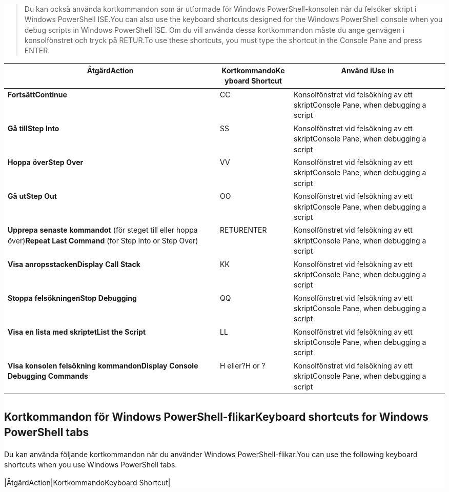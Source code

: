 > <span data-ttu-id="e7c62-247">Du kan också använda kortkommandon som är utformade för Windows PowerShell-konsolen när du felsöker skript i Windows PowerShell ISE.</span><span class="sxs-lookup"><span data-stu-id="e7c62-247">You can also use the keyboard shortcuts designed for the Windows PowerShell console when you debug scripts in Windows PowerShell ISE.</span></span> <span data-ttu-id="e7c62-248">Om du vill använda dessa kortkommandon måste du ange genvägen i konsolfönstret och tryck på RETUR.</span><span class="sxs-lookup"><span data-stu-id="e7c62-248">To use these shortcuts, you must type the shortcut in the Console Pane and press ENTER.</span></span>

|<span data-ttu-id="e7c62-249">Åtgärd</span><span class="sxs-lookup"><span data-stu-id="e7c62-249">Action</span></span>|<span data-ttu-id="e7c62-250">Kortkommando</span><span class="sxs-lookup"><span data-stu-id="e7c62-250">Keyboard Shortcut</span></span>|<span data-ttu-id="e7c62-251">Använd i</span><span class="sxs-lookup"><span data-stu-id="e7c62-251">Use in</span></span>|
|----------|---------------------|----------|
|<span data-ttu-id="e7c62-252">**Fortsätt**</span><span class="sxs-lookup"><span data-stu-id="e7c62-252">**Continue**</span></span>|<span data-ttu-id="e7c62-253">C</span><span class="sxs-lookup"><span data-stu-id="e7c62-253">C</span></span>|<span data-ttu-id="e7c62-254">Konsolfönstret vid felsökning av ett skript</span><span class="sxs-lookup"><span data-stu-id="e7c62-254">Console Pane, when debugging a script</span></span>|
|<span data-ttu-id="e7c62-255">**Gå till**</span><span class="sxs-lookup"><span data-stu-id="e7c62-255">**Step Into**</span></span>|<span data-ttu-id="e7c62-256">S</span><span class="sxs-lookup"><span data-stu-id="e7c62-256">S</span></span>|<span data-ttu-id="e7c62-257">Konsolfönstret vid felsökning av ett skript</span><span class="sxs-lookup"><span data-stu-id="e7c62-257">Console Pane, when debugging a script</span></span>|
|<span data-ttu-id="e7c62-258">**Hoppa över**</span><span class="sxs-lookup"><span data-stu-id="e7c62-258">**Step Over**</span></span>|<span data-ttu-id="e7c62-259">V</span><span class="sxs-lookup"><span data-stu-id="e7c62-259">V</span></span>|<span data-ttu-id="e7c62-260">Konsolfönstret vid felsökning av ett skript</span><span class="sxs-lookup"><span data-stu-id="e7c62-260">Console Pane, when debugging a script</span></span>|
|<span data-ttu-id="e7c62-261">**Gå ut**</span><span class="sxs-lookup"><span data-stu-id="e7c62-261">**Step Out**</span></span>|<span data-ttu-id="e7c62-262">O</span><span class="sxs-lookup"><span data-stu-id="e7c62-262">O</span></span>|<span data-ttu-id="e7c62-263">Konsolfönstret vid felsökning av ett skript</span><span class="sxs-lookup"><span data-stu-id="e7c62-263">Console Pane, when debugging a script</span></span>|
|<span data-ttu-id="e7c62-264">**Upprepa senaste kommandot** (för steget till eller hoppa över)</span><span class="sxs-lookup"><span data-stu-id="e7c62-264">**Repeat Last Command** (for Step Into or Step Over)</span></span>|<span data-ttu-id="e7c62-265">RETUR</span><span class="sxs-lookup"><span data-stu-id="e7c62-265">ENTER</span></span>|<span data-ttu-id="e7c62-266">Konsolfönstret vid felsökning av ett skript</span><span class="sxs-lookup"><span data-stu-id="e7c62-266">Console Pane, when debugging a script</span></span>|
|<span data-ttu-id="e7c62-267">**Visa anropsstacken**</span><span class="sxs-lookup"><span data-stu-id="e7c62-267">**Display Call Stack**</span></span>|<span data-ttu-id="e7c62-268">K</span><span class="sxs-lookup"><span data-stu-id="e7c62-268">K</span></span>|<span data-ttu-id="e7c62-269">Konsolfönstret vid felsökning av ett skript</span><span class="sxs-lookup"><span data-stu-id="e7c62-269">Console Pane, when debugging a script</span></span>|
|<span data-ttu-id="e7c62-270">**Stoppa felsökningen**</span><span class="sxs-lookup"><span data-stu-id="e7c62-270">**Stop Debugging**</span></span>|<span data-ttu-id="e7c62-271">Q</span><span class="sxs-lookup"><span data-stu-id="e7c62-271">Q</span></span>|<span data-ttu-id="e7c62-272">Konsolfönstret vid felsökning av ett skript</span><span class="sxs-lookup"><span data-stu-id="e7c62-272">Console Pane, when debugging a script</span></span>|
|<span data-ttu-id="e7c62-273">**Visa en lista med skriptet**</span><span class="sxs-lookup"><span data-stu-id="e7c62-273">**List the Script**</span></span>|<span data-ttu-id="e7c62-274">L</span><span class="sxs-lookup"><span data-stu-id="e7c62-274">L</span></span>|<span data-ttu-id="e7c62-275">Konsolfönstret vid felsökning av ett skript</span><span class="sxs-lookup"><span data-stu-id="e7c62-275">Console Pane, when debugging a script</span></span>|
|<span data-ttu-id="e7c62-276">**Visa konsolen felsökning kommandon**</span><span class="sxs-lookup"><span data-stu-id="e7c62-276">**Display Console Debugging Commands**</span></span>|<span data-ttu-id="e7c62-277">H eller?</span><span class="sxs-lookup"><span data-stu-id="e7c62-277">H or ?</span></span>|<span data-ttu-id="e7c62-278">Konsolfönstret vid felsökning av ett skript</span><span class="sxs-lookup"><span data-stu-id="e7c62-278">Console Pane, when debugging a script</span></span>|

## <a name="keyboard-shortcuts-for-windows-powershell-tabs"></a><span data-ttu-id="e7c62-279">Kortkommandon för Windows PowerShell-flikar</span><span class="sxs-lookup"><span data-stu-id="e7c62-279">Keyboard shortcuts for Windows PowerShell tabs</span></span>
<span data-ttu-id="e7c62-280">Du kan använda följande kortkommandon när du använder Windows PowerShell-flikar.</span><span class="sxs-lookup"><span data-stu-id="e7c62-280">You can use the following keyboard shortcuts when you use Windows PowerShell tabs.</span></span>

|<span data-ttu-id="e7c62-281">Åtgärd</span><span class="sxs-lookup"><span data-stu-id="e7c62-281">Action</span></span>|<span data-ttu-id="e7c62-282">Kortkommando</span><span class="sxs-lookup"><span data-stu-id="e7c62-282">Keyboard Shortcut</span></span>|